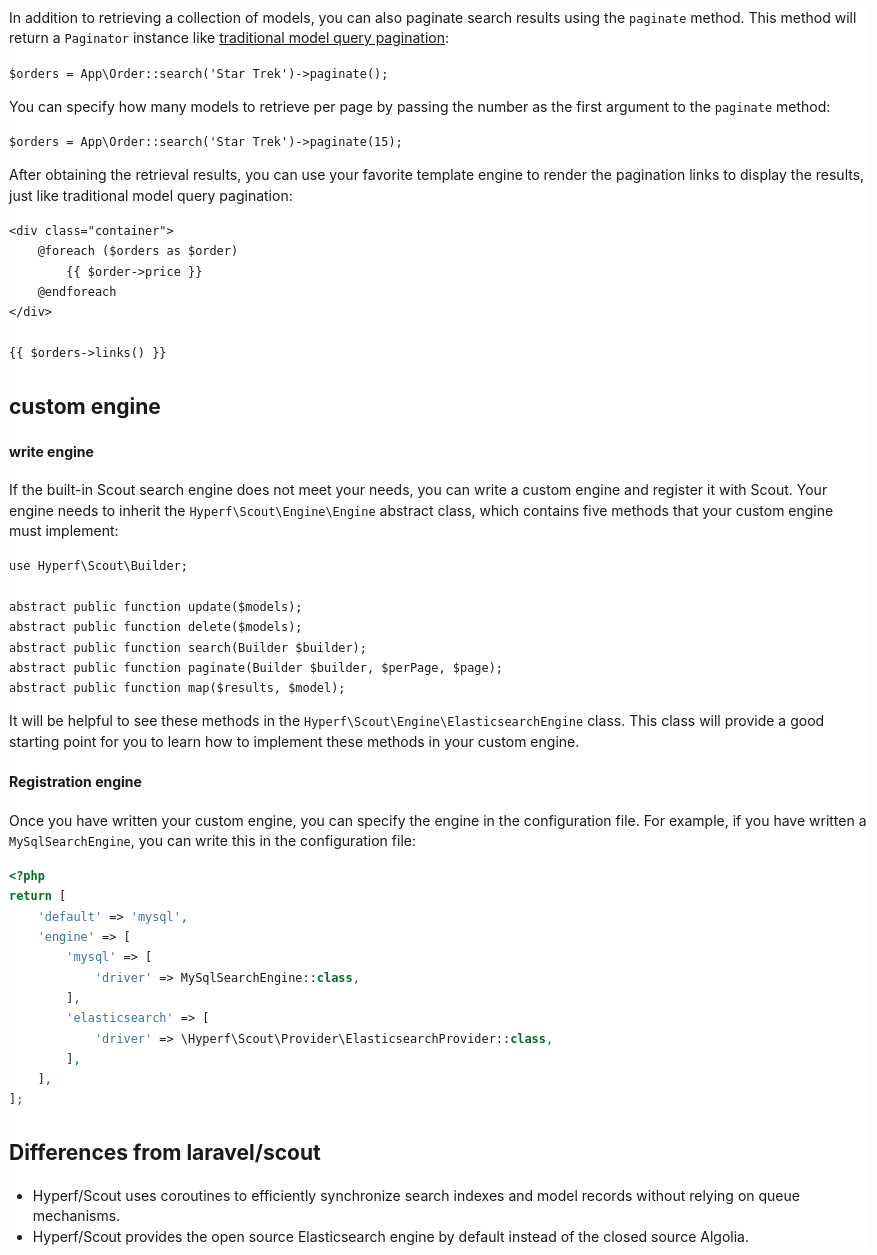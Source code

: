 In addition to retrieving a collection of models, you can also paginate search results using the `paginate` method. This method will return a `Paginator` instance like [traditional model query pagination](/zh-cn/db/paginator):

    $orders = App\Order::search('Star Trek')->paginate();

You can specify how many models to retrieve per page by passing the number as the first argument to the `paginate` method:

    $orders = App\Order::search('Star Trek')->paginate(15);

After obtaining the retrieval results, you can use your favorite template engine to render the pagination links to display the results, just like traditional model query pagination:

    <div class="container">
        @foreach ($orders as $order)
            {{ $order->price }}
        @endforeach
    </div>

    {{ $orders->links() }}

<a name="custom-engines"></a>
## custom engine

#### write engine

If the built-in Scout search engine does not meet your needs, you can write a custom engine and register it with Scout. Your engine needs to inherit the `Hyperf\Scout\Engine\Engine` abstract class, which contains five methods that your custom engine must implement:

    use Hyperf\Scout\Builder;

    abstract public function update($models);
    abstract public function delete($models);
    abstract public function search(Builder $builder);
    abstract public function paginate(Builder $builder, $perPage, $page);
    abstract public function map($results, $model);

It will be helpful to see these methods in the `Hyperf\Scout\Engine\ElasticsearchEngine` class. This class will provide a good starting point for you to learn how to implement these methods in your custom engine.

#### Registration engine

Once you have written your custom engine, you can specify the engine in the configuration file. For example, if you have written a `MySqlSearchEngine`, you can write this in the configuration file:
```php
<?php
return [
    'default' => 'mysql',
    'engine' => [
        'mysql' => [
            'driver' => MySqlSearchEngine::class,
        ],
        'elasticsearch' => [
            'driver' => \Hyperf\Scout\Provider\ElasticsearchProvider::class,
        ],
    ],
];
```

## Differences from laravel/scout

- Hyperf/Scout uses coroutines to efficiently synchronize search indexes and model records without relying on queue mechanisms.
- Hyperf/Scout provides the open source Elasticsearch engine by default instead of the closed source Algolia.
